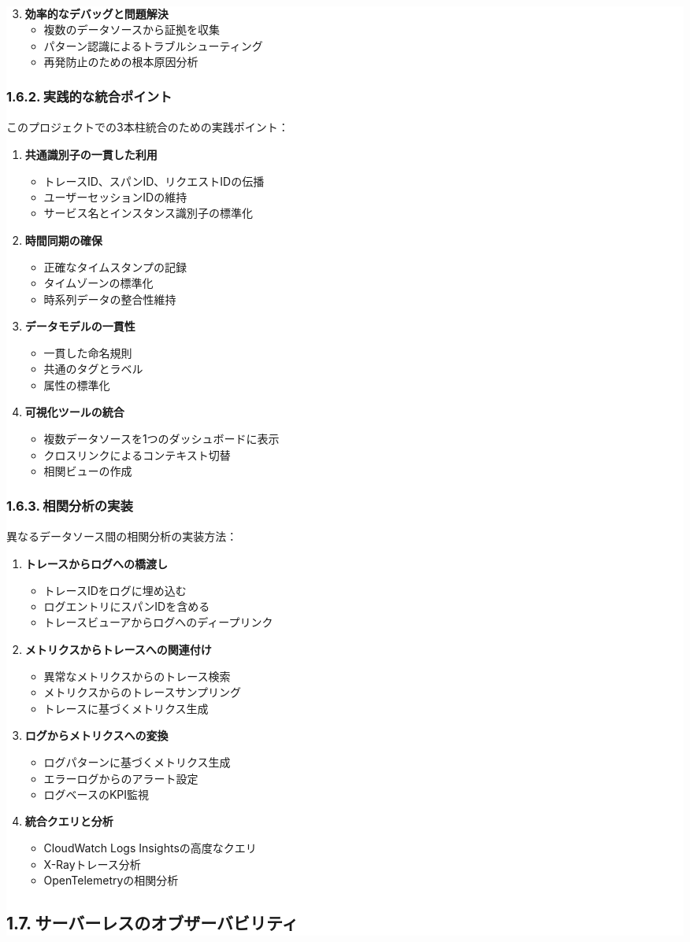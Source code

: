3. **効率的なデバッグと問題解決**
   - 複数のデータソースから証拠を収集
   - パターン認識によるトラブルシューティング
   - 再発防止のための根本原因分析

### 1.6.2. 実践的な統合ポイント

このプロジェクトでの3本柱統合のための実践ポイント：

1. **共通識別子の一貫した利用**
   - トレースID、スパンID、リクエストIDの伝播
   - ユーザーセッションIDの維持
   - サービス名とインスタンス識別子の標準化

2. **時間同期の確保**
   - 正確なタイムスタンプの記録
   - タイムゾーンの標準化
   - 時系列データの整合性維持

3. **データモデルの一貫性**
   - 一貫した命名規則
   - 共通のタグとラベル
   - 属性の標準化

4. **可視化ツールの統合**
   - 複数データソースを1つのダッシュボードに表示
   - クロスリンクによるコンテキスト切替
   - 相関ビューの作成

### 1.6.3. 相関分析の実装

異なるデータソース間の相関分析の実装方法：

1. **トレースからログへの橋渡し**
   - トレースIDをログに埋め込む
   - ログエントリにスパンIDを含める
   - トレースビューアからログへのディープリンク

2. **メトリクスからトレースへの関連付け**
   - 異常なメトリクスからのトレース検索
   - メトリクスからのトレースサンプリング
   - トレースに基づくメトリクス生成

3. **ログからメトリクスへの変換**
   - ログパターンに基づくメトリクス生成
   - エラーログからのアラート設定
   - ログベースのKPI監視

4. **統合クエリと分析**
   - CloudWatch Logs Insightsの高度なクエリ
   - X-Rayトレース分析
   - OpenTelemetryの相関分析

## 1.7. サーバーレスのオブザーバビリティ
